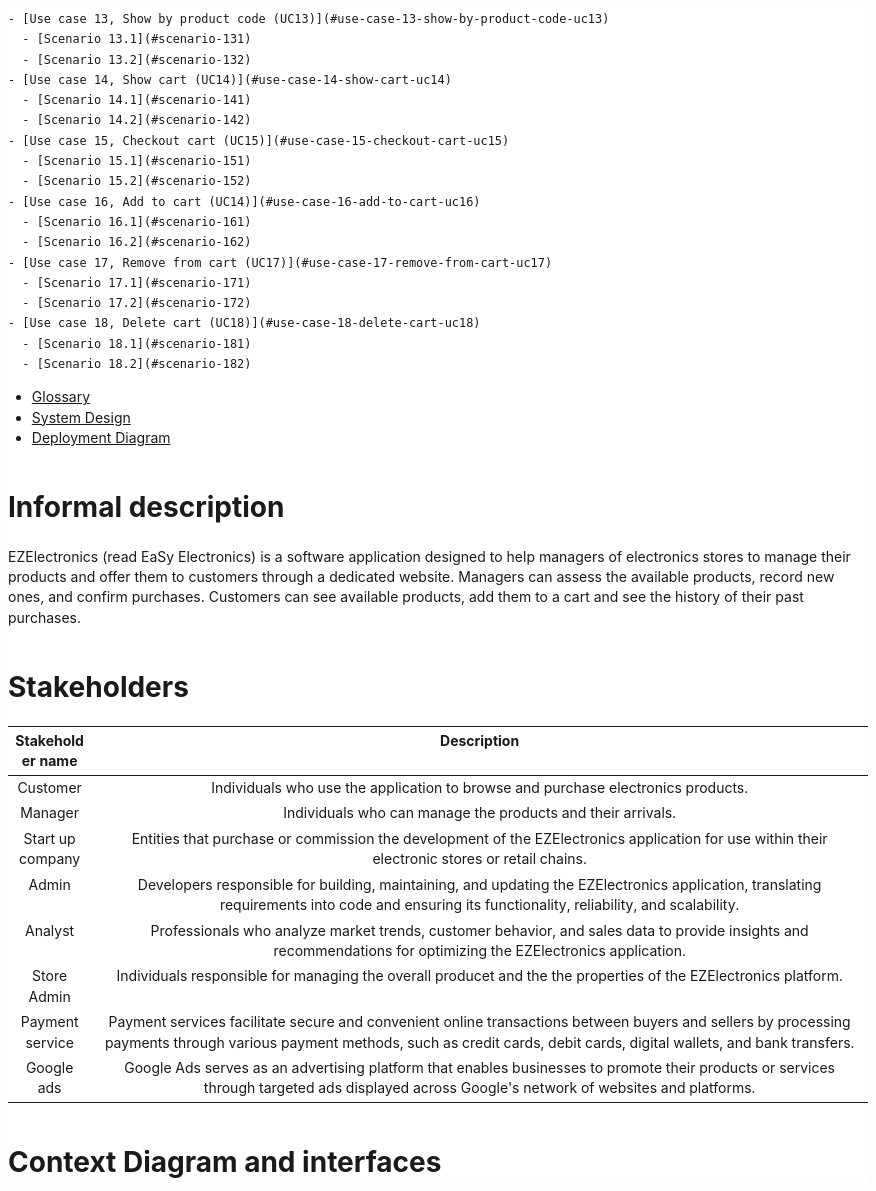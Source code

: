     - [Use case 13, Show by product code (UC13)](#use-case-13-show-by-product-code-uc13)
      - [Scenario 13.1](#scenario-131)
      - [Scenario 13.2](#scenario-132)
    - [Use case 14, Show cart (UC14)](#use-case-14-show-cart-uc14)
      - [Scenario 14.1](#scenario-141)
      - [Scenario 14.2](#scenario-142)
    - [Use case 15, Checkout cart (UC15)](#use-case-15-checkout-cart-uc15)
      - [Scenario 15.1](#scenario-151)
      - [Scenario 15.2](#scenario-152)
    - [Use case 16, Add to cart (UC14)](#use-case-16-add-to-cart-uc16)
      - [Scenario 16.1](#scenario-161)
      - [Scenario 16.2](#scenario-162)
    - [Use case 17, Remove from cart (UC17)](#use-case-17-remove-from-cart-uc17)
      - [Scenario 17.1](#scenario-171)
      - [Scenario 17.2](#scenario-172)
    - [Use case 18, Delete cart (UC18)](#use-case-18-delete-cart-uc18)
      - [Scenario 18.1](#scenario-181)
      - [Scenario 18.2](#scenario-182)
- [Glossary](#glossary)
- [System Design](#system-design)
- [Deployment Diagram](#deployment-diagram)

# Informal description

EZElectronics (read EaSy Electronics) is a software application designed to help managers of electronics stores to manage their products and offer them to customers through a dedicated website. Managers can assess the available products, record new ones, and confirm purchases. Customers can see available products, add them to a cart and see the history of their past purchases.

# Stakeholders

| Stakeholder name | Description |
| :--------------: | :---------: |
| Customer |      Individuals who use the application to browse and purchase electronics products.      |
| Manager |      Individuals who can manage the products and their arrivals.     |
| Start up company  |     Entities that purchase or commission the development of the EZElectronics application for use within their electronic stores or retail chains.       |
| Admin |       Developers responsible for building, maintaining, and updating the EZElectronics application, translating requirements into code and ensuring its functionality, reliability, and scalability.     |
| Analyst |   Professionals who analyze market trends, customer behavior, and sales data to provide insights and recommendations for optimizing the EZElectronics application.        |
| Store Admin  |     Individuals responsible for managing the overall producet and the the properties of the EZElectronics platform.      |
| Payment service |  Payment services facilitate secure and convenient online transactions between buyers and sellers by processing payments through various payment methods, such as credit cards, debit cards, digital wallets, and bank transfers.         |
| Google ads  |  Google Ads serves as an advertising platform that enables businesses to promote their products or services through targeted ads displayed across Google's network of websites and platforms.          |

# Context Diagram and interfaces
